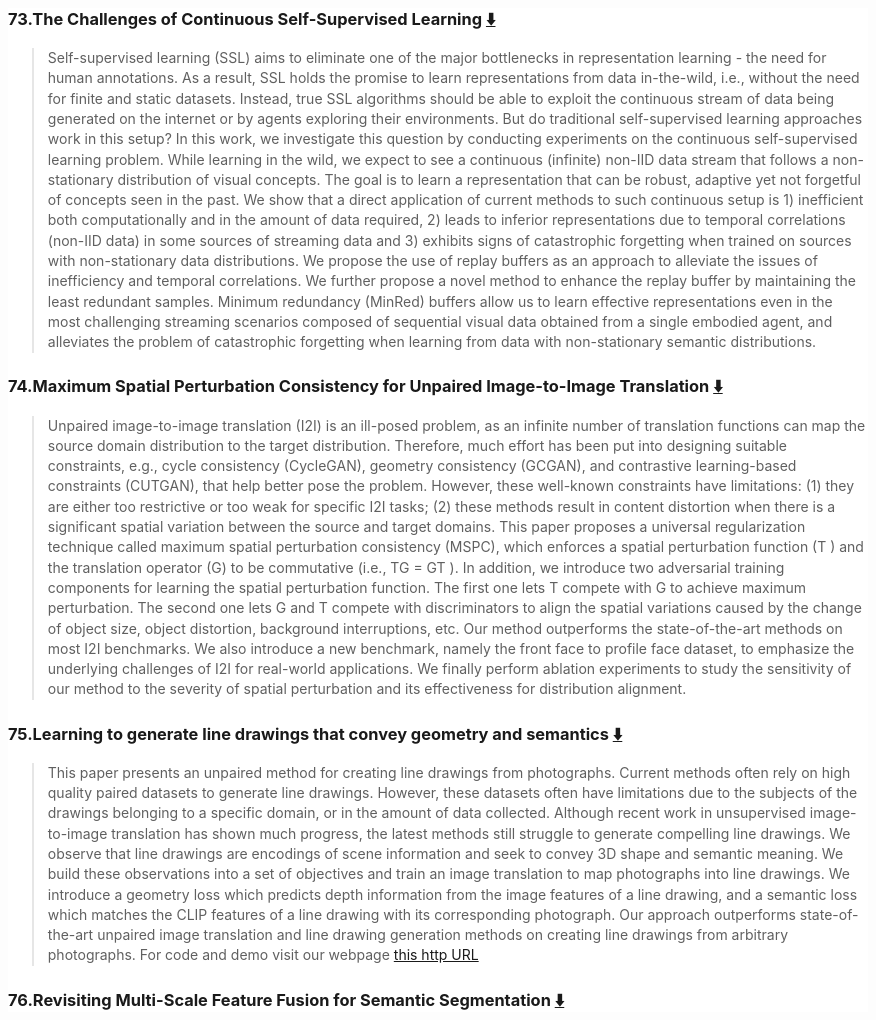### 73.The Challenges of Continuous Self-Supervised Learning  [ :arrow_down: ](https://arxiv.org/pdf/2203.12710.pdf)
>  Self-supervised learning (SSL) aims to eliminate one of the major bottlenecks in representation learning - the need for human annotations. As a result, SSL holds the promise to learn representations from data in-the-wild, i.e., without the need for finite and static datasets. Instead, true SSL algorithms should be able to exploit the continuous stream of data being generated on the internet or by agents exploring their environments. But do traditional self-supervised learning approaches work in this setup? In this work, we investigate this question by conducting experiments on the continuous self-supervised learning problem. While learning in the wild, we expect to see a continuous (infinite) non-IID data stream that follows a non-stationary distribution of visual concepts. The goal is to learn a representation that can be robust, adaptive yet not forgetful of concepts seen in the past. We show that a direct application of current methods to such continuous setup is 1) inefficient both computationally and in the amount of data required, 2) leads to inferior representations due to temporal correlations (non-IID data) in some sources of streaming data and 3) exhibits signs of catastrophic forgetting when trained on sources with non-stationary data distributions. We propose the use of replay buffers as an approach to alleviate the issues of inefficiency and temporal correlations. We further propose a novel method to enhance the replay buffer by maintaining the least redundant samples. Minimum redundancy (MinRed) buffers allow us to learn effective representations even in the most challenging streaming scenarios composed of sequential visual data obtained from a single embodied agent, and alleviates the problem of catastrophic forgetting when learning from data with non-stationary semantic distributions.      
### 74.Maximum Spatial Perturbation Consistency for Unpaired Image-to-Image Translation  [ :arrow_down: ](https://arxiv.org/pdf/2203.12707.pdf)
>  Unpaired image-to-image translation (I2I) is an ill-posed problem, as an infinite number of translation functions can map the source domain distribution to the target distribution. Therefore, much effort has been put into designing suitable constraints, e.g., cycle consistency (CycleGAN), geometry consistency (GCGAN), and contrastive learning-based constraints (CUTGAN), that help better pose the problem. However, these well-known constraints have limitations: (1) they are either too restrictive or too weak for specific I2I tasks; (2) these methods result in content distortion when there is a significant spatial variation between the source and target domains. This paper proposes a universal regularization technique called maximum spatial perturbation consistency (MSPC), which enforces a spatial perturbation function (T ) and the translation operator (G) to be commutative (i.e., TG = GT ). In addition, we introduce two adversarial training components for learning the spatial perturbation function. The first one lets T compete with G to achieve maximum perturbation. The second one lets G and T compete with discriminators to align the spatial variations caused by the change of object size, object distortion, background interruptions, etc. Our method outperforms the state-of-the-art methods on most I2I benchmarks. We also introduce a new benchmark, namely the front face to profile face dataset, to emphasize the underlying challenges of I2I for real-world applications. We finally perform ablation experiments to study the sensitivity of our method to the severity of spatial perturbation and its effectiveness for distribution alignment.      
### 75.Learning to generate line drawings that convey geometry and semantics  [ :arrow_down: ](https://arxiv.org/pdf/2203.12691.pdf)
>  This paper presents an unpaired method for creating line drawings from photographs. Current methods often rely on high quality paired datasets to generate line drawings. However, these datasets often have limitations due to the subjects of the drawings belonging to a specific domain, or in the amount of data collected. Although recent work in unsupervised image-to-image translation has shown much progress, the latest methods still struggle to generate compelling line drawings. We observe that line drawings are encodings of scene information and seek to convey 3D shape and semantic meaning. We build these observations into a set of objectives and train an image translation to map photographs into line drawings. We introduce a geometry loss which predicts depth information from the image features of a line drawing, and a semantic loss which matches the CLIP features of a line drawing with its corresponding photograph. Our approach outperforms state-of-the-art unpaired image translation and line drawing generation methods on creating line drawings from arbitrary photographs. For code and demo visit our webpage <a class="link-external link-http" href="http://carolineec.github.io/informative_drawings" rel="external noopener nofollow">this http URL</a>      
### 76.Revisiting Multi-Scale Feature Fusion for Semantic Segmentation  [ :arrow_down: ](https://arxiv.org/pdf/2203.12683.pdf)